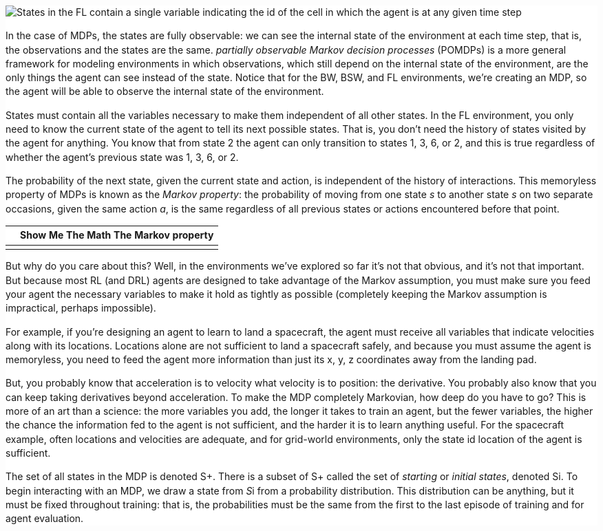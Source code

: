 ![States in the FL contain a single variable indicating the id of the cell in which the agent is at any given time step](https://drek4537l1klr.cloudfront.net/morales/Figures/02_10.png)

In the case of MDPs[](/book/grokking-deep-reinforcement-learning/chapter-2/)[](/book/grokking-deep-reinforcement-learning/chapter-2/), the states are fully observable[](/book/grokking-deep-reinforcement-learning/chapter-2/)[](/book/grokking-deep-reinforcement-learning/chapter-2/): we can see the internal state of the environment at each time step, that is, the observations and the states are the same. *partially observable Markov decision processes* (POMDPs[](/book/grokking-deep-reinforcement-learning/chapter-2/)[](/book/grokking-deep-reinforcement-learning/chapter-2/)) is a more general framework for modeling environments in which observations, which still depend on the internal state of the environment, are the only things the agent can see instead of the state. Notice that for the BW, BSW, and FL environments, we’re creating an MDP, so the agent will be able to observe the internal state of the environment.

States must contain all the variables necessary to make them independent of all other states. In the FL environment, you only need to know the current state of the agent to tell its next possible states. That is, you don’t need the history of states visited by the agent for anything. You know that from state 2 the agent can only transition to states 1, 3, 6, or 2, and this is true regardless of whether the agent’s previous state was 1, 3, 6, or 2.

The probability of the next state, given the current state and action, is independent of the history of interactions. This memoryless property of MDPs is known as the *Markov property*[](/book/grokking-deep-reinforcement-learning/chapter-2/)[](/book/grokking-deep-reinforcement-learning/chapter-2/): the probability of moving from one state *s* to another state *s* on two separate occasions, given the same action *a*, is the same regardless of all previous states or actions encountered before that point.

|   | Show Me The Math The Markov property |
| --- | --- |
|  |  |

But why do you care about this? Well, in the environments we’ve explored so far it’s not that obvious, and it’s not that important. But because most RL (and DRL) agents are designed to take advantage of the Markov assumption, you must make sure you feed your agent the necessary variables to make it hold as tightly as possible (completely keeping the Markov assumption is impractical, perhaps impossible).

For example, if you’re designing an agent to learn to land a spacecraft, the agent must receive all variables that indicate velocities along with its locations. Locations alone are not sufficient to land a spacecraft safely, and because you must assume the agent is memoryless, you need to feed the agent more information than just its x, y, z coordinates away from the landing pad.

But, you probably know that acceleration is to velocity what velocity is to position: the derivative. You probably also know that you can keep taking derivatives beyond acceleration. To make the MDP completely Markovian, how deep do you have to go? This is more of an art than a science: the more variables you add, the longer it takes to train an agent, but the fewer variables, the higher the chance the information fed to the agent is not sufficient, and the harder it is to learn anything useful. For the spacecraft example, often locations and velocities are adequate, and for grid-world environments, only the state id location of the agent is sufficient.

The set of all states in the MDP is denoted S+. There is a subset of S+ called the set of *starting* or *initial states*, denoted Si. To begin interacting with an MDP, we draw a state from *S*i from a probability distribution. This distribution can be anything, but it must be fixed throughout training: that is, the probabilities must be the same from the first to the last episode of training and for agent evaluation.
